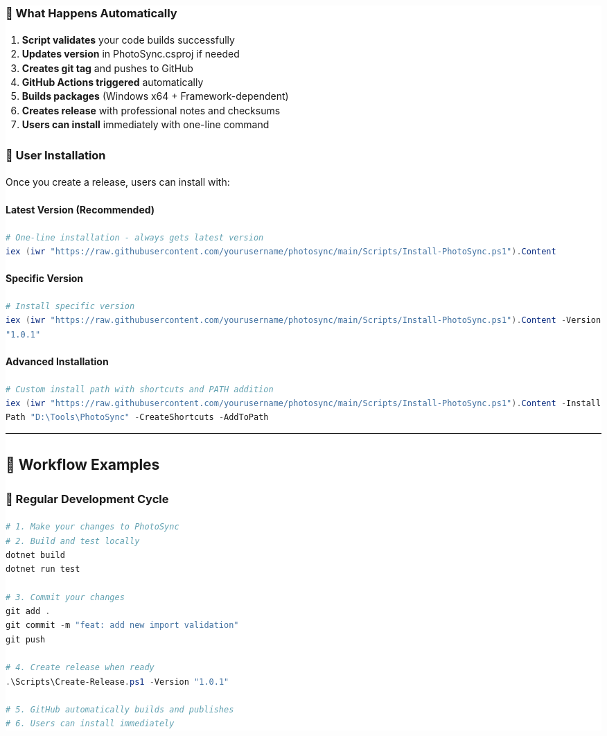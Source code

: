 ### **🔄 What Happens Automatically**

1. **Script validates** your code builds successfully
2. **Updates version** in PhotoSync.csproj if needed
3. **Creates git tag** and pushes to GitHub
4. **GitHub Actions triggered** automatically
5. **Builds packages** (Windows x64 + Framework-dependent)
6. **Creates release** with professional notes and checksums
7. **Users can install** immediately with one-line command

### **👥 User Installation**

Once you create a release, users can install with:

#### **Latest Version (Recommended)**
```powershell
# One-line installation - always gets latest version
iex (iwr "https://raw.githubusercontent.com/yourusername/photosync/main/Scripts/Install-PhotoSync.ps1").Content
```

#### **Specific Version**
```powershell
# Install specific version
iex (iwr "https://raw.githubusercontent.com/yourusername/photosync/main/Scripts/Install-PhotoSync.ps1").Content -Version "1.0.1"
```

#### **Advanced Installation**
```powershell
# Custom install path with shortcuts and PATH addition
iex (iwr "https://raw.githubusercontent.com/yourusername/photosync/main/Scripts/Install-PhotoSync.ps1").Content -InstallPath "D:\Tools\PhotoSync" -CreateShortcuts -AddToPath
```

---

## 🎯 **Workflow Examples**

### **📅 Regular Development Cycle**

```powershell
# 1. Make your changes to PhotoSync
# 2. Build and test locally
dotnet build
dotnet run test

# 3. Commit your changes
git add .
git commit -m "feat: add new import validation"
git push

# 4. Create release when ready
.\Scripts\Create-Release.ps1 -Version "1.0.1"

# 5. GitHub automatically builds and publishes
# 6. Users can install immediately
```
